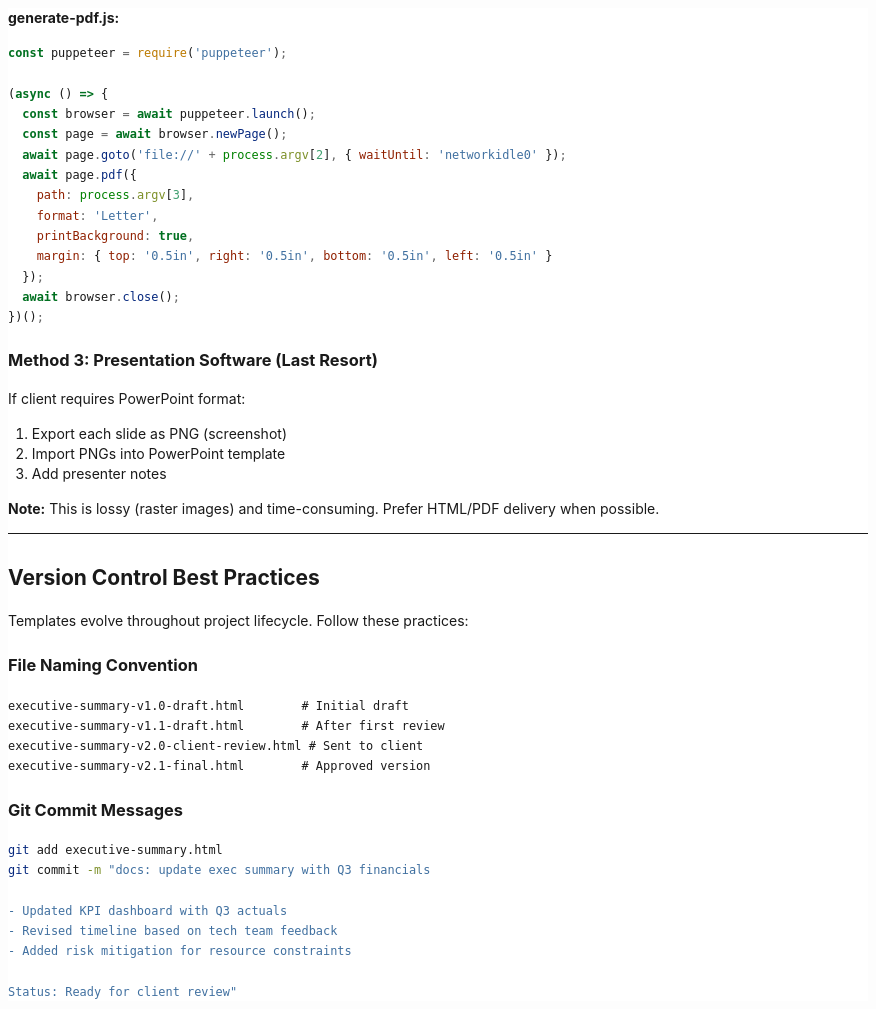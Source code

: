 **generate-pdf.js:**
```javascript
const puppeteer = require('puppeteer');

(async () => {
  const browser = await puppeteer.launch();
  const page = await browser.newPage();
  await page.goto('file://' + process.argv[2], { waitUntil: 'networkidle0' });
  await page.pdf({
    path: process.argv[3],
    format: 'Letter',
    printBackground: true,
    margin: { top: '0.5in', right: '0.5in', bottom: '0.5in', left: '0.5in' }
  });
  await browser.close();
})();
```

### Method 3: Presentation Software (Last Resort)

If client requires PowerPoint format:

1. Export each slide as PNG (screenshot)
2. Import PNGs into PowerPoint template
3. Add presenter notes

**Note:** This is lossy (raster images) and time-consuming. Prefer HTML/PDF delivery when possible.

---

## Version Control Best Practices

Templates evolve throughout project lifecycle. Follow these practices:

### File Naming Convention
```
executive-summary-v1.0-draft.html        # Initial draft
executive-summary-v1.1-draft.html        # After first review
executive-summary-v2.0-client-review.html # Sent to client
executive-summary-v2.1-final.html        # Approved version
```

### Git Commit Messages
```bash
git add executive-summary.html
git commit -m "docs: update exec summary with Q3 financials

- Updated KPI dashboard with Q3 actuals
- Revised timeline based on tech team feedback
- Added risk mitigation for resource constraints

Status: Ready for client review"
```
